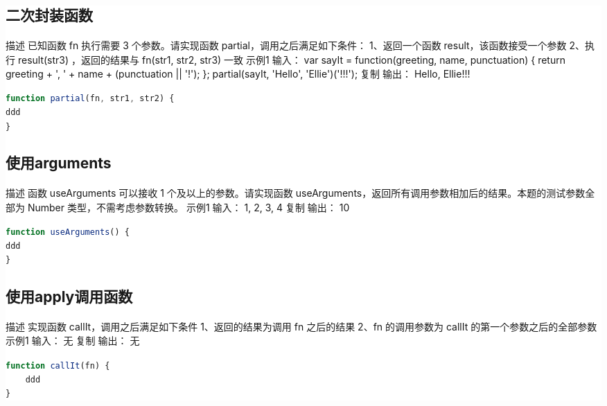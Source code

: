 ## 二次封装函数
描述
已知函数 fn 执行需要 3 个参数。请实现函数 partial，调用之后满足如下条件：
1、返回一个函数 result，该函数接受一个参数
2、执行 result(str3) ，返回的结果与 fn(str1, str2, str3) 一致
示例1
输入：
var sayIt = function(greeting, name, punctuation) {     return greeting + ', ' + name + (punctuation || '!'); };  partial(sayIt, 'Hello', 'Ellie')('!!!');
复制
输出：
Hello, Ellie!!!
```js
function partial(fn, str1, str2) {
ddd
}
```

## 使用arguments
描述
函数 useArguments 可以接收 1 个及以上的参数。请实现函数 useArguments，返回所有调用参数相加后的结果。本题的测试参数全部为 Number 类型，不需考虑参数转换。
示例1
输入：
1, 2, 3, 4
复制
输出：
10

```js
function useArguments() {
ddd
}
```

## 使用apply调用函数
描述
实现函数 callIt，调用之后满足如下条件
1、返回的结果为调用 fn 之后的结果
2、fn 的调用参数为 callIt 的第一个参数之后的全部参数
示例1
输入：
无
复制
输出：
无

```js
function callIt(fn) {
    ddd
}
```
